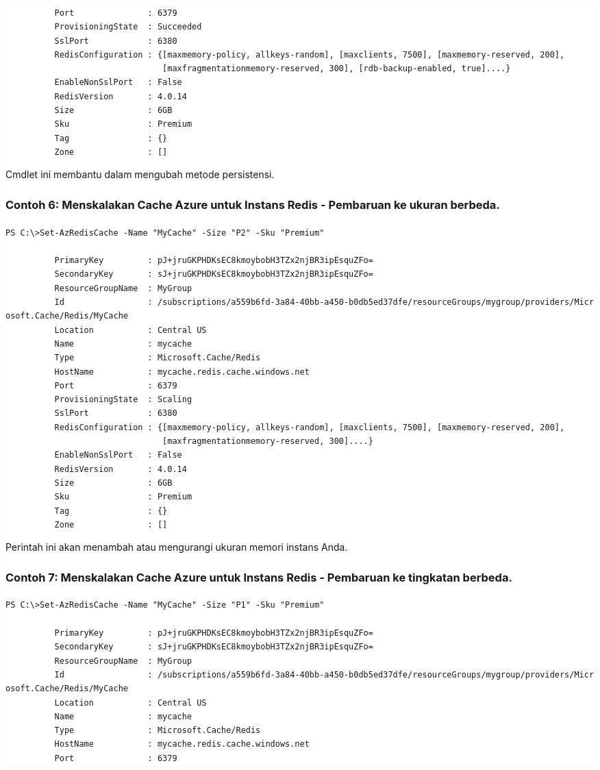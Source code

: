 ```
          Port               : 6379
          ProvisioningState  : Succeeded
          SslPort            : 6380
          RedisConfiguration : {[maxmemory-policy, allkeys-random], [maxclients, 7500], [maxmemory-reserved, 200],
                                [maxfragmentationmemory-reserved, 300], [rdb-backup-enabled, true]....} 
          EnableNonSslPort   : False
          RedisVersion       : 4.0.14
          Size               : 6GB
          Sku                : Premium
          Tag                : {}
          Zone               : []
```

 
Cmdlet ini membantu dalam mengubah metode persistensi.

### Contoh 6: Menskalakan Cache Azure untuk Instans Redis - Pembaruan ke ukuran berbeda.

```
PS C:\>Set-AzRedisCache -Name "MyCache" -Size "P2" -Sku "Premium"

          PrimaryKey         : pJ+jruGKPHDKsEC8kmoybobH3TZx2njBR3ipEsquZFo=
          SecondaryKey       : sJ+jruGKPHDKsEC8kmoybobH3TZx2njBR3ipEsquZFo=
          ResourceGroupName  : MyGroup
          Id                 : /subscriptions/a559b6fd-3a84-40bb-a450-b0db5ed37dfe/resourceGroups/mygroup/providers/Microsoft.Cache/Redis/MyCache
          Location           : Central US
          Name               : mycache
          Type               : Microsoft.Cache/Redis
          HostName           : mycache.redis.cache.windows.net
          Port               : 6379
          ProvisioningState  : Scaling
          SslPort            : 6380
          RedisConfiguration : {[maxmemory-policy, allkeys-random], [maxclients, 7500], [maxmemory-reserved, 200],
                                [maxfragmentationmemory-reserved, 300]....} 
          EnableNonSslPort   : False
          RedisVersion       : 4.0.14
          Size               : 6GB
          Sku                : Premium
          Tag                : {}
          Zone               : []
```

Perintah ini akan menambah atau mengurangi ukuran memori instans Anda.

### Contoh 7: Menskalakan Cache Azure untuk Instans Redis - Pembaruan ke tingkatan berbeda.

```
PS C:\>Set-AzRedisCache -Name "MyCache" -Size "P1" -Sku "Premium" 

          PrimaryKey         : pJ+jruGKPHDKsEC8kmoybobH3TZx2njBR3ipEsquZFo=
          SecondaryKey       : sJ+jruGKPHDKsEC8kmoybobH3TZx2njBR3ipEsquZFo=
          ResourceGroupName  : MyGroup
          Id                 : /subscriptions/a559b6fd-3a84-40bb-a450-b0db5ed37dfe/resourceGroups/mygroup/providers/Microsoft.Cache/Redis/MyCache
          Location           : Central US
          Name               : mycache
          Type               : Microsoft.Cache/Redis
          HostName           : mycache.redis.cache.windows.net
          Port               : 6379
```